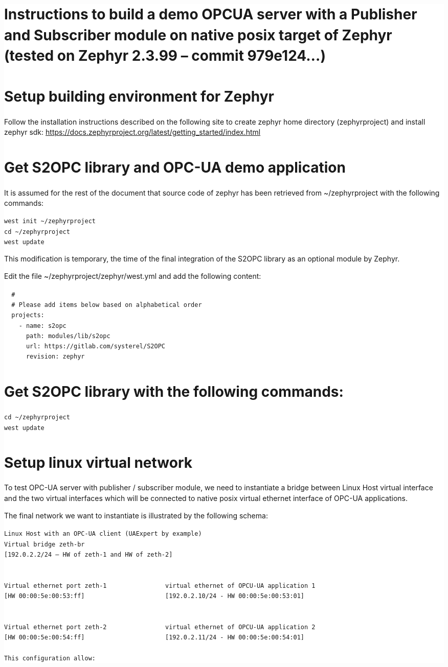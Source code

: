 # Instructions to build a demo OPCUA server with a Publisher and Subscriber module on native posix target of Zephyr (tested on Zephyr 2.3.99 – commit 979e124…)
# Setup building environment for Zephyr

Follow the installation instructions described on the following site to create zephyr home directory (zephyrproject) and install zephyr sdk: https://docs.zephyrproject.org/latest/getting_started/index.html

# Get S2OPC library and OPC-UA demo application
It is assumed for the rest of the document that source code of zephyr has been retrieved from ~/zephyrproject with the following commands:

```
west init ~/zephyrproject
cd ~/zephyrproject
west update
```

This modification is temporary, the time of the final integration of the S2OPC library as an optional module by Zephyr.

Edit the file ~/zephyrproject/zephyr/west.yml and add the following content:

```
  #
  # Please add items below based on alphabetical order
  projects:
    - name: s2opc
      path: modules/lib/s2opc
      url: https://gitlab.com/systerel/S2OPC
      revision: zephyr
```

# Get S2OPC library with the following commands:

```
cd ~/zephyrproject
west update
```

# Setup linux virtual network
To test OPC-UA server with publisher / subscriber module, we need to instantiate a bridge between Linux Host virtual interface and the two virtual interfaces which will be connected to native posix virtual ethernet interface of OPC-UA applications.

The final network we want to instantiate is illustrated by the following schema:

```
Linux Host with an OPC-UA client (UAExpert by example) 
Virtual bridge zeth-br
[192.0.2.2/24 – HW of zeth-1 and HW of zeth-2]


Virtual ethernet port zeth-1 				virtual ethernet of OPCU-UA application 1 
[HW 00:00:5e:00:53:ff]						[192.0.2.10/24 - HW 00:00:5e:00:53:01]


Virtual ethernet port zeth-2				virtual ethernet of OPCU-UA application 2
[HW 00:00:5e:00:54:ff] 						[192.0.2.11/24 - HW 00:00:5e:00:54:01]

This configuration allow:
```